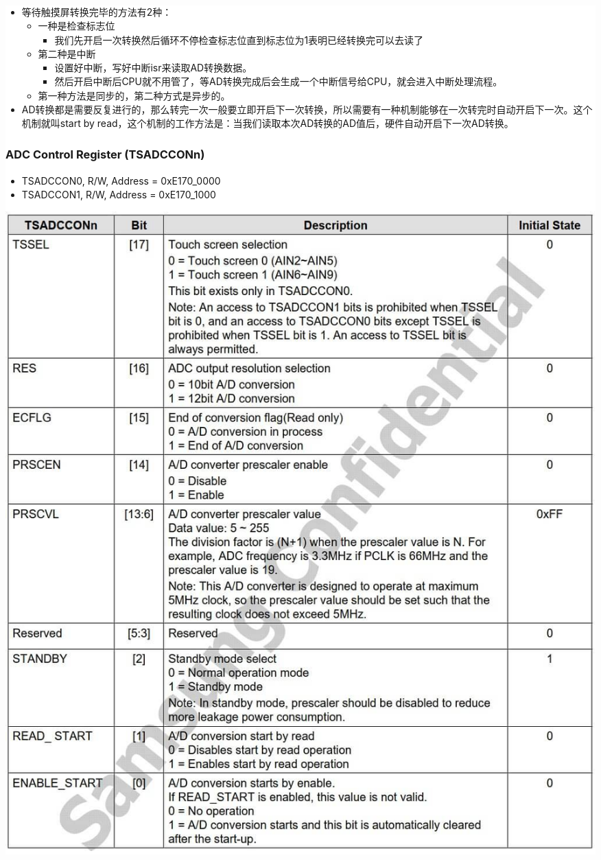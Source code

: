 - 等待触摸屏转换完毕的方法有2种：
  - 一种是检查标志位
    - 我们先开启一次转换然后循环不停检查标志位直到标志位为1表明已经转换完可以去读了
  - 第二种是中断
    - 设置好中断，写好中断isr来读取AD转换数据。
    - 然后开启中断后CPU就不用管了，等AD转换完成后会生成一个中断信号给CPU，就会进入中断处理流程。
  - 第一种方法是同步的，第二种方式是异步的。
- AD转换都是需要反复进行的，那么转完一次一般要立即开启下一次转换，所以需要有一种机制能够在一次转完时自动开启下一次。这个机制就叫start by read，这个机制的工作方法是：当我们读取本次AD转换的AD值后，硬件自动开启下一次AD转换。

### ADC Control Register (TSADCCONn)

- TSADCCON0, R/W, Address = 0xE170_0000
- TSADCCON1, R/W, Address = 0xE170_1000 

![adc_control](/assets/images/posts/2020-05-01-I2C_ADC/adc_control.jpg)
